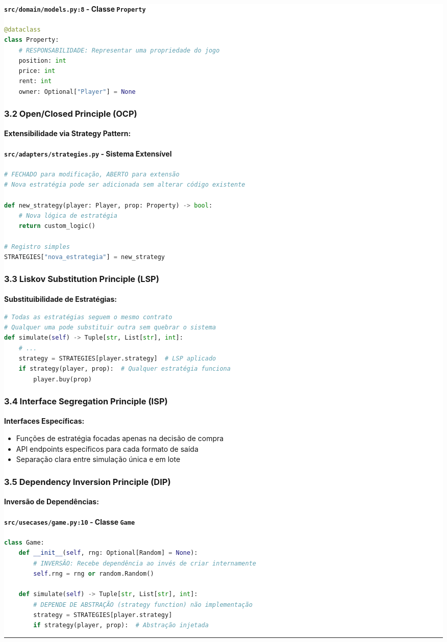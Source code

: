 #### `src/domain/models.py:8` - Classe `Property`
```python
@dataclass
class Property:
    # RESPONSABILIDADE: Representar uma propriedade do jogo
    position: int
    price: int
    rent: int
    owner: Optional["Player"] = None
```

### 3.2 Open/Closed Principle (OCP)

**Extensibilidade via Strategy Pattern:**

#### `src/adapters/strategies.py` - Sistema Extensível
```python
# FECHADO para modificação, ABERTO para extensão
# Nova estratégia pode ser adicionada sem alterar código existente

def new_strategy(player: Player, prop: Property) -> bool:
    # Nova lógica de estratégia
    return custom_logic()

# Registro simples
STRATEGIES["nova_estrategia"] = new_strategy
```

### 3.3 Liskov Substitution Principle (LSP)

**Substituibilidade de Estratégias:**
```python
# Todas as estratégias seguem o mesmo contrato
# Qualquer uma pode substituir outra sem quebrar o sistema
def simulate(self) -> Tuple[str, List[str], int]:
    # ...
    strategy = STRATEGIES[player.strategy]  # LSP aplicado
    if strategy(player, prop):  # Qualquer estratégia funciona
        player.buy(prop)
```

### 3.4 Interface Segregation Principle (ISP)

**Interfaces Específicas:**
- Funções de estratégia focadas apenas na decisão de compra
- API endpoints específicos para cada formato de saída
- Separação clara entre simulação única e em lote

### 3.5 Dependency Inversion Principle (DIP)

**Inversão de Dependências:**

#### `src/usecases/game.py:10` - Classe `Game`
```python
class Game:
    def __init__(self, rng: Optional[Random] = None):
        # INVERSÃO: Recebe dependência ao invés de criar internamente
        self.rng = rng or random.Random()
        
    def simulate(self) -> Tuple[str, List[str], int]:
        # DEPENDE DE ABSTRAÇÃO (strategy function) não implementação
        strategy = STRATEGIES[player.strategy]
        if strategy(player, prop):  # Abstração injetada
```

---